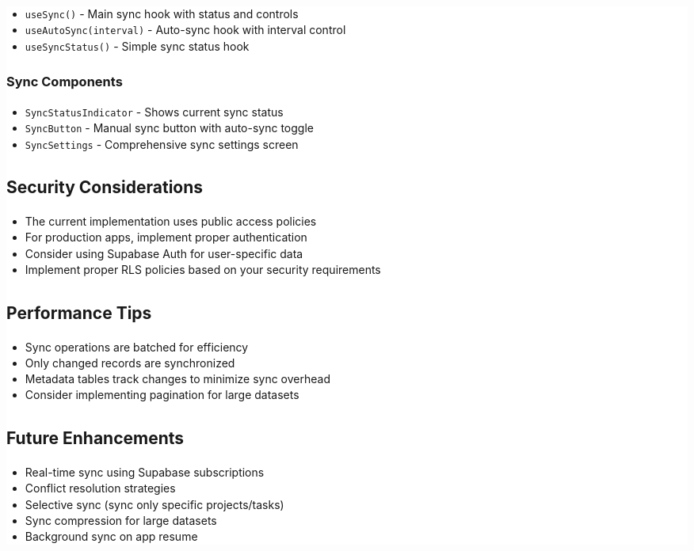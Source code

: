 - `useSync()` - Main sync hook with status and controls
- `useAutoSync(interval)` - Auto-sync hook with interval control
- `useSyncStatus()` - Simple sync status hook

### Sync Components

- `SyncStatusIndicator` - Shows current sync status
- `SyncButton` - Manual sync button with auto-sync toggle
- `SyncSettings` - Comprehensive sync settings screen

## Security Considerations

- The current implementation uses public access policies
- For production apps, implement proper authentication
- Consider using Supabase Auth for user-specific data
- Implement proper RLS policies based on your security requirements

## Performance Tips

- Sync operations are batched for efficiency
- Only changed records are synchronized
- Metadata tables track changes to minimize sync overhead
- Consider implementing pagination for large datasets

## Future Enhancements

- Real-time sync using Supabase subscriptions
- Conflict resolution strategies
- Selective sync (sync only specific projects/tasks)
- Sync compression for large datasets
- Background sync on app resume
